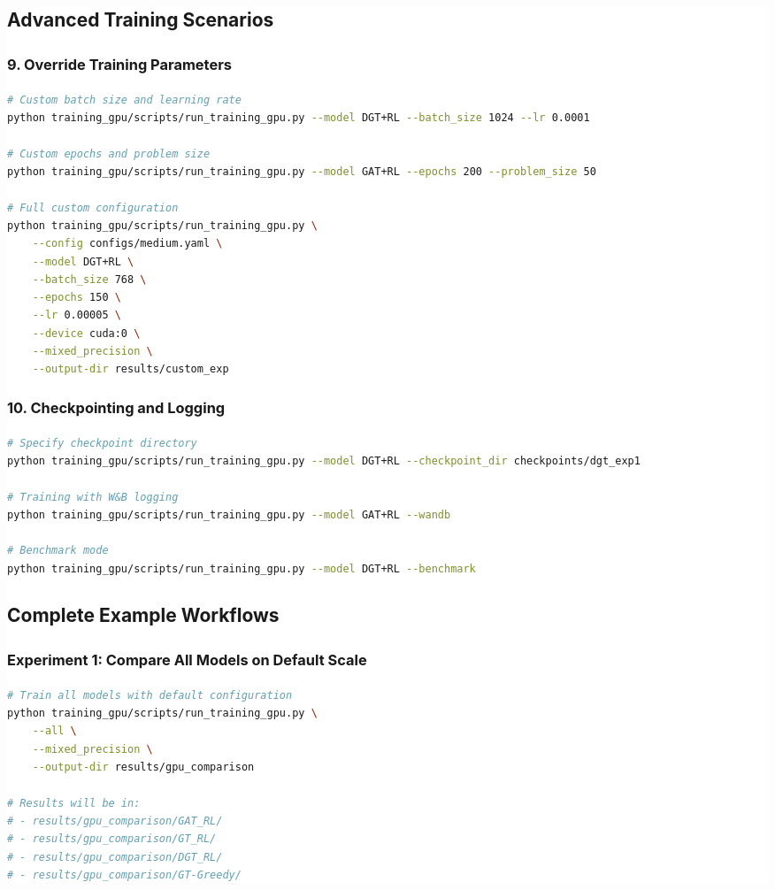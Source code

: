 ## Advanced Training Scenarios

### 9. Override Training Parameters

```bash
# Custom batch size and learning rate
python training_gpu/scripts/run_training_gpu.py --model DGT+RL --batch_size 1024 --lr 0.0001

# Custom epochs and problem size
python training_gpu/scripts/run_training_gpu.py --model GAT+RL --epochs 200 --problem_size 50

# Full custom configuration
python training_gpu/scripts/run_training_gpu.py \
    --config configs/medium.yaml \
    --model DGT+RL \
    --batch_size 768 \
    --epochs 150 \
    --lr 0.00005 \
    --device cuda:0 \
    --mixed_precision \
    --output-dir results/custom_exp
```

### 10. Checkpointing and Logging

```bash
# Specify checkpoint directory
python training_gpu/scripts/run_training_gpu.py --model DGT+RL --checkpoint_dir checkpoints/dgt_exp1

# Training with W&B logging
python training_gpu/scripts/run_training_gpu.py --model GAT+RL --wandb

# Benchmark mode
python training_gpu/scripts/run_training_gpu.py --model DGT+RL --benchmark
```

## Complete Example Workflows

### Experiment 1: Compare All Models on Default Scale

```bash
# Train all models with default configuration
python training_gpu/scripts/run_training_gpu.py \
    --all \
    --mixed_precision \
    --output-dir results/gpu_comparison

# Results will be in:
# - results/gpu_comparison/GAT_RL/
# - results/gpu_comparison/GT_RL/
# - results/gpu_comparison/DGT_RL/
# - results/gpu_comparison/GT-Greedy/
```

